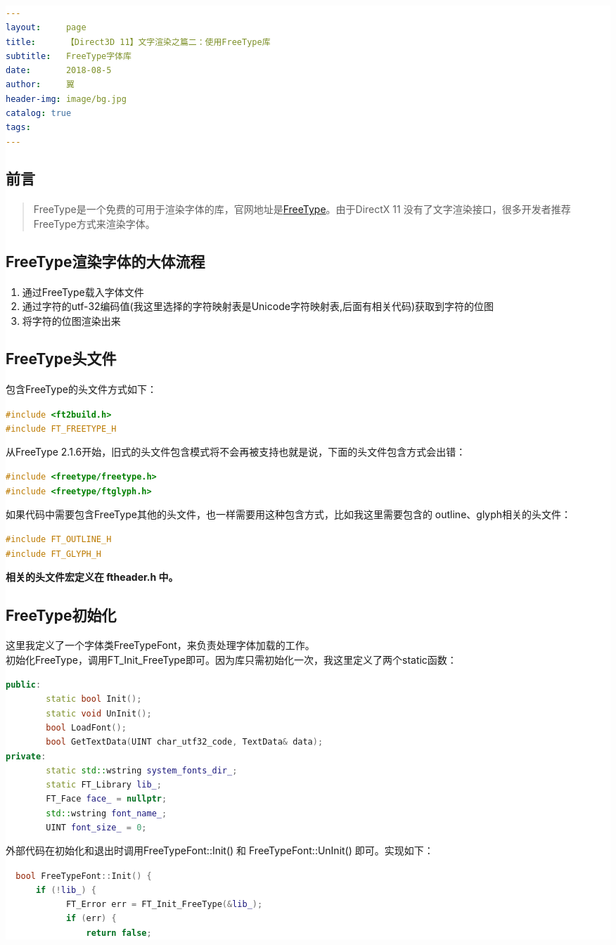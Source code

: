 ```yaml
---
layout:     page
title:      【Direct3D 11】文字渲染之篇二：使用FreeType库
subtitle:   FreeType字体库
date:       2018-08-5
author:     翼
header-img: image/bg.jpg
catalog: true
tags:
---
```

## 前言

>FreeType是一个免费的可用于渲染字体的库，官网地址是[FreeType](https://www.freetype.org/index.html)。由于DirectX 11 没有了文字渲染接口，很多开发者推荐FreeType方式来渲染字体。  

## FreeType渲染字体的大体流程
1. 通过FreeType载入字体文件
2. 通过字符的utf-32编码值(我这里选择的字符映射表是Unicode字符映射表,后面有相关代码)获取到字符的位图
3. 将字符的位图渲染出来

## FreeType头文件
包含FreeType的头文件方式如下：  
```cpp
#include <ft2build.h>
#include FT_FREETYPE_H
```  
从FreeType 2.1.6开始，旧式的头文件包含模式将不会再被支持也就是说，下面的头文件包含方式会出错：  
```cpp
#include <freetype/freetype.h>
#include <freetype/ftglyph.h>
```
如果代码中需要包含FreeType其他的头文件，也一样需要用这种包含方式，比如我这里需要包含的 outline、glyph相关的头文件：  
```cpp
#include FT_OUTLINE_H
#include FT_GLYPH_H
```
**相关的头文件宏定义在 ftheader.h 中。**

## FreeType初始化  
这里我定义了一个字体类FreeTypeFont，来负责处理字体加载的工作。  
初始化FreeType，调用FT_Init_FreeType即可。因为库只需初始化一次，我这里定义了两个static函数：  
```cpp
public:
        static bool Init();
        static void UnInit();
        bool LoadFont();
        bool GetTextData(UINT char_utf32_code, TextData& data);
private:
        static std::wstring system_fonts_dir_;
        static FT_Library lib_;
        FT_Face face_ = nullptr;
        std::wstring font_name_;
        UINT font_size_ = 0;
```
外部代码在初始化和退出时调用FreeTypeFont::Init() 和 FreeTypeFont::UnInit() 即可。实现如下：  
```cpp
  bool FreeTypeFont::Init() {
      if (!lib_) {
            FT_Error err = FT_Init_FreeType(&lib_);
            if (err) {
                return false;
```